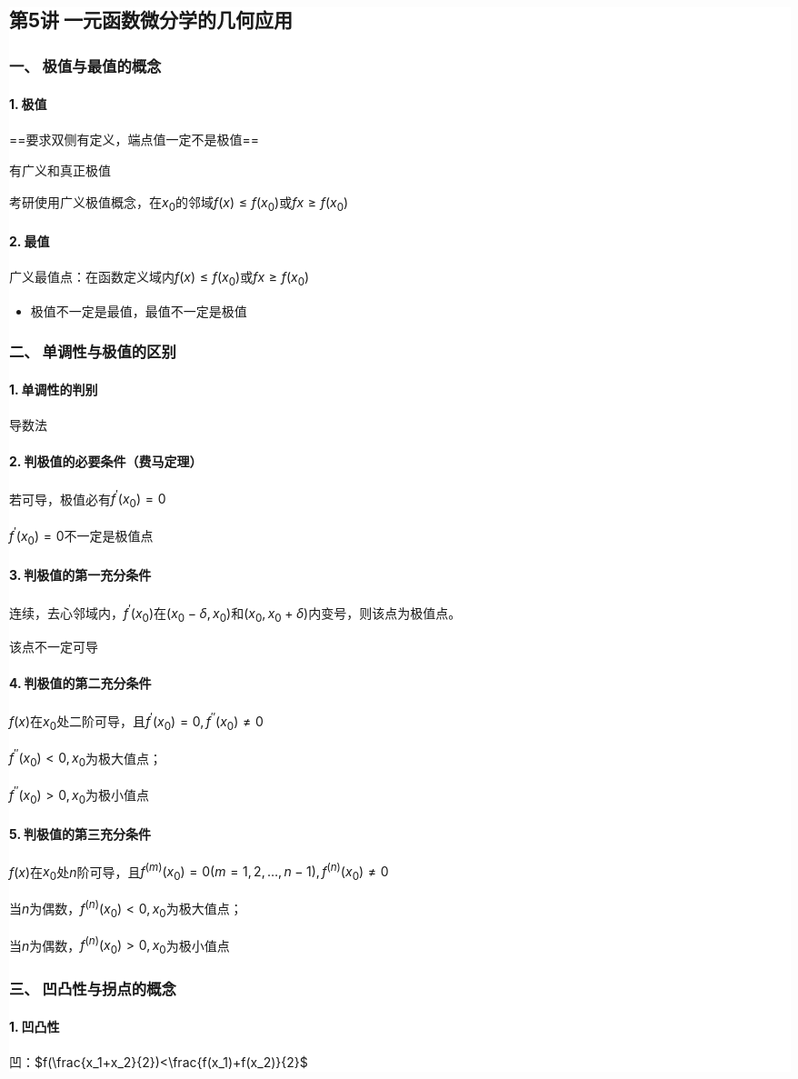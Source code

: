 ## 第5讲 一元函数微分学的几何应用

### 一、 极值与最值的概念

#### 1. 极值

==要求双侧有定义，端点值一定不是极值==

有广义和真正极值

考研使用广义极值概念，在$x_0$的邻域$f(x)\le f(x_0)$或$fx\ge f(x_0)$

#### 2. 最值

广义最值点：在函数定义域内$f(x)\le f(x_0)$或$fx\ge f(x_0)$

+ 极值不一定是最值，最值不一定是极值

### 二、 单调性与极值的区别

#### 1. 单调性的判别

导数法

#### 2. 判极值的必要条件（费马定理）

若可导，极值必有$f^{'}(x_0)=0$

$f^{'}(x_0)=0$不一定是极值点

#### 3. 判极值的第一充分条件

连续，去心邻域内，$f^{'}(x_0)$在$(x_0-\delta,x_0)$和$(x_0,x_0+\delta)$内变号，则该点为极值点。

该点不一定可导

#### 4. 判极值的第二充分条件

$f(x)$在$x_0$处二阶可导，且$f^{'}(x_0)=0,f^{''}(x_0)\neq0$

$f^{''}(x_0)<0,x_0$为极大值点；

$f^{''}(x_0)>0,x_0$为极小值点

#### 5. 判极值的第三充分条件

$f(x)$在$x_0$处$n$阶可导，且$f^{(m)}(x_0)=0(m=1,2,\dots,n-1),f^{(n)}(x_0)\neq0$

当$n$为偶数，$f^{(n)}(x_0)<0,x_0$为极大值点；

当$n$为偶数，$f^{(n)}(x_0)>0,x_0$为极小值点

### 三、 凹凸性与拐点的概念

#### 1. 凹凸性

凹：$f(\frac{x_1+x_2}{2})<\frac{f(x_1)+f(x_2)}{2}$
